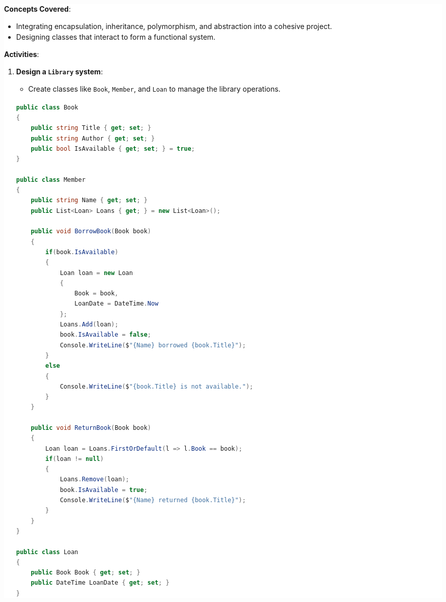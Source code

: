 **Concepts Covered**:
- Integrating encapsulation, inheritance, polymorphism, and abstraction into a cohesive project.
- Designing classes that interact to form a functional system.

**Activities**:

1. **Design a `Library` system**:
   - Create classes like `Book`, `Member`, and `Loan` to manage the library operations.

   ```csharp
   public class Book
   {
       public string Title { get; set; }
       public string Author { get; set; }
       public bool IsAvailable { get; set; } = true;
   }

   public class Member
   {
       public string Name { get; set; }
       public List<Loan> Loans { get; } = new List<Loan>();

       public void BorrowBook(Book book)
       {
           if(book.IsAvailable)
           {
               Loan loan = new Loan
               {
                   Book = book,
                   LoanDate = DateTime.Now
               };
               Loans.Add(loan);
               book.IsAvailable = false;
               Console.WriteLine($"{Name} borrowed {book.Title}");
           }
           else
           {
               Console.WriteLine($"{book.Title} is not available.");
           }
       }

       public void ReturnBook(Book book)
       {
           Loan loan = Loans.FirstOrDefault(l => l.Book == book);
           if(loan != null)
           {
               Loans.Remove(loan);
               book.IsAvailable = true;
               Console.WriteLine($"{Name} returned {book.Title}");
           }
       }
   }

   public class Loan
   {
       public Book Book { get; set; }
       public DateTime LoanDate { get; set; }
   }
   ```
